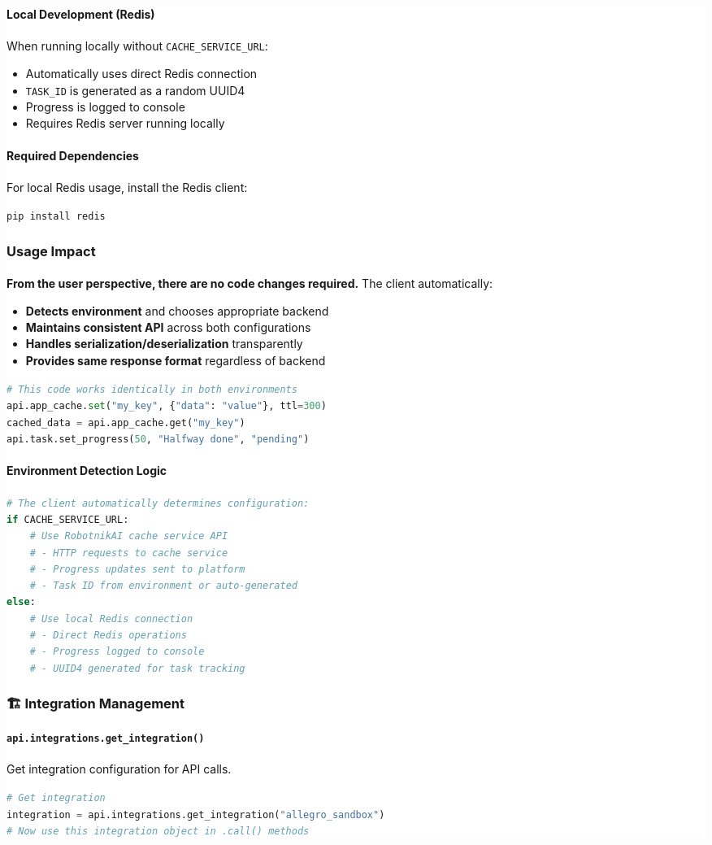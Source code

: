 #### **Local Development (Redis)**
When running locally without `CACHE_SERVICE_URL`:
- Automatically uses direct Redis connection
- `TASK_ID` is generated as a random UUID4
- Progress is logged to console
- Requires Redis server running locally

#### Required Dependencies

For local Redis usage, install the Redis client:
```bash
pip install redis
```

### Usage Impact

**From the user perspective, there are no code changes required.** The client automatically:

- **Detects environment** and chooses appropriate backend
- **Maintains consistent API** across both configurations
- **Handles serialization/deserialization** transparently
- **Provides same response format** regardless of backend

```python
# This code works identically in both environments
api.app_cache.set("my_key", {"data": "value"}, ttl=300)
cached_data = api.app_cache.get("my_key")
api.task.set_progress(50, "Halfway done", "pending")
```

#### Environment Detection Logic

```python
# The client automatically determines configuration:
if CACHE_SERVICE_URL:
    # Use RobotnikAI cache service API
    # - HTTP requests to cache service
    # - Progress updates sent to platform
    # - Task ID from environment or auto-generated
else:
    # Use local Redis connection
    # - Direct Redis operations
    # - Progress logged to console
    # - UUID4 generated for task tracking
```

### 🏗️ Integration Management

#### `api.integrations.get_integration()`
Get integration configuration for API calls.

```python
# Get integration
integration = api.integrations.get_integration("allegro_sandbox")
# Now use this integration object in .call() methods
```

